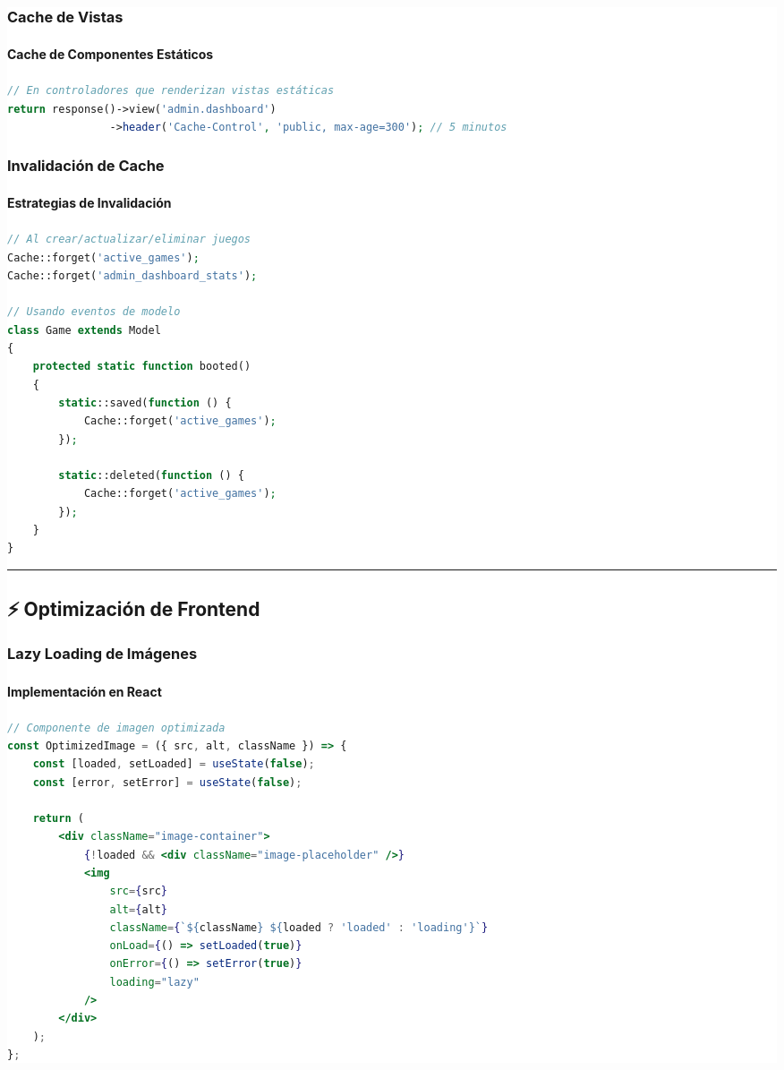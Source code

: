 ```php
```

### Cache de Vistas

#### Cache de Componentes Estáticos
```php
// En controladores que renderizan vistas estáticas
return response()->view('admin.dashboard')
                ->header('Cache-Control', 'public, max-age=300'); // 5 minutos
```

### Invalidación de Cache

#### Estrategias de Invalidación
```php
// Al crear/actualizar/eliminar juegos
Cache::forget('active_games');
Cache::forget('admin_dashboard_stats');

// Usando eventos de modelo
class Game extends Model
{
    protected static function booted()
    {
        static::saved(function () {
            Cache::forget('active_games');
        });

        static::deleted(function () {
            Cache::forget('active_games');
        });
    }
}
```

---

## ⚡ Optimización de Frontend

### Lazy Loading de Imágenes

#### Implementación en React
```jsx
// Componente de imagen optimizada
const OptimizedImage = ({ src, alt, className }) => {
    const [loaded, setLoaded] = useState(false);
    const [error, setError] = useState(false);

    return (
        <div className="image-container">
            {!loaded && <div className="image-placeholder" />}
            <img
                src={src}
                alt={alt}
                className={`${className} ${loaded ? 'loaded' : 'loading'}`}
                onLoad={() => setLoaded(true)}
                onError={() => setError(true)}
                loading="lazy"
            />
        </div>
    );
};
```
